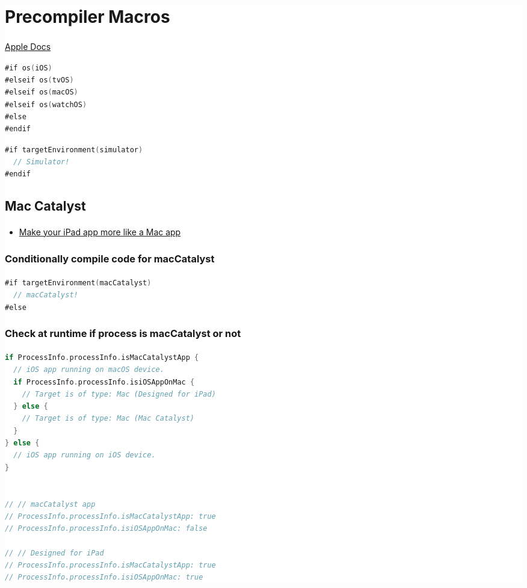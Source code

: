 
# Precompiler Macros
[Apple Docs](https://developer.apple.com/documentation/xcode/running-code-on-a-specific-version)
```swift
#if os(iOS)
#elseif os(tvOS)
#elseif os(macOS)
#elseif os(watchOS)
#else
#endif
```

```swift
#if targetEnvironment(simulator)
  // Simulator!
#endif
```


## Mac Catalyst 

* [Make your iPad app more like a Mac app](https://developer.apple.com/documentation/uikit/mac_catalyst/optimizing_your_ipad_app_for_mac)

### Conditionally compile code for macCatalyst
```swift
#if targetEnvironment(macCatalyst)
  // macCatalyst!
#else

```

### Check at runtime if process is macCatalyst or not
```swift
if ProcessInfo.processInfo.isMacCatalystApp {
  // iOS app running on macOS device.
  if ProcessInfo.processInfo.isiOSAppOnMac {
    // Target is of type: Mac (Designed for iPad)
  } else {
    // Target is of type: Mac (Mac Catalyst)
  }
} else {
  // iOS app running on iOS device.
}


// // macCatalyst app
// ProcessInfo.processInfo.isMacCatalystApp: true
// ProcessInfo.processInfo.isiOSAppOnMac: false

// // Designed for iPad
// ProcessInfo.processInfo.isMacCatalystApp: true
// ProcessInfo.processInfo.isiOSAppOnMac: true
```
